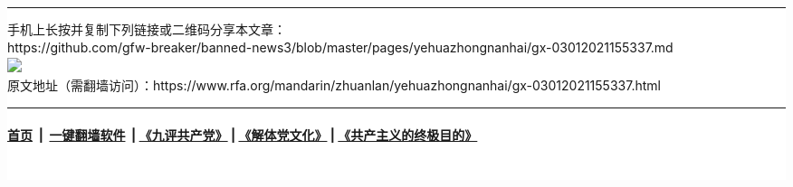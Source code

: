 <hr/>
手机上长按并复制下列链接或二维码分享本文章：<br/>
https://github.com/gfw-breaker/banned-news3/blob/master/pages/yehuazhongnanhai/gx-03012021155337.md <br/>
<a href='https://github.com/gfw-breaker/banned-news3/blob/master/pages/yehuazhongnanhai/gx-03012021155337.md'><img src='https://github.com/gfw-breaker/banned-news3/blob/master/pages/yehuazhongnanhai/gx-03012021155337.md.png'/></a> <br/>
原文地址（需翻墙访问）：https://www.rfa.org/mandarin/zhuanlan/yehuazhongnanhai/gx-03012021155337.html


------------------------
#### [首页](https://github.com/gfw-breaker/banned-news3/blob/master/README.md) &nbsp;|&nbsp; [一键翻墙软件](https://github.com/gfw-breaker/nogfw/blob/master/README.md) &nbsp;| [《九评共产党》](https://github.com/gfw-breaker/9ping.md/blob/master/README.md#九评之一评共产党是什么) | [《解体党文化》](https://github.com/gfw-breaker/jtdwh.md/blob/master/README.md) | [《共产主义的终极目的》](https://github.com/gfw-breaker/gczydzjmd.md/blob/master/README.md)


<img src='http://gfw-breaker.win/banned-news3/pages/yehuazhongnanhai/gx-03012021155337.md' width='0px' height='0px'/>